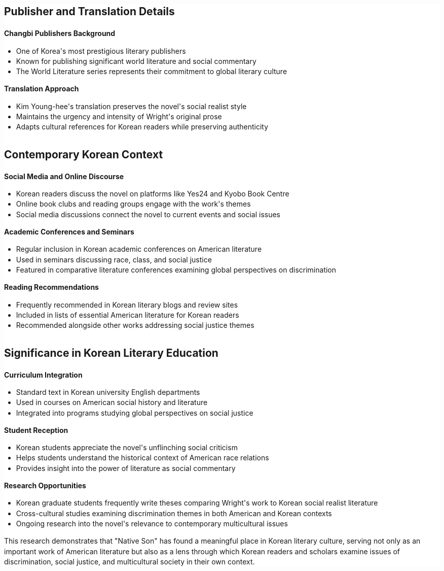 ## Publisher and Translation Details

**Changbi Publishers Background**
- One of Korea's most prestigious literary publishers
- Known for publishing significant world literature and social commentary
- The World Literature series represents their commitment to global literary culture

**Translation Approach**
- Kim Young-hee's translation preserves the novel's social realist style
- Maintains the urgency and intensity of Wright's original prose
- Adapts cultural references for Korean readers while preserving authenticity

## Contemporary Korean Context

**Social Media and Online Discourse**
- Korean readers discuss the novel on platforms like Yes24 and Kyobo Book Centre
- Online book clubs and reading groups engage with the work's themes
- Social media discussions connect the novel to current events and social issues

**Academic Conferences and Seminars**
- Regular inclusion in Korean academic conferences on American literature
- Used in seminars discussing race, class, and social justice
- Featured in comparative literature conferences examining global perspectives on discrimination

**Reading Recommendations**
- Frequently recommended in Korean literary blogs and review sites
- Included in lists of essential American literature for Korean readers
- Recommended alongside other works addressing social justice themes

## Significance in Korean Literary Education

**Curriculum Integration**
- Standard text in Korean university English departments
- Used in courses on American social history and literature
- Integrated into programs studying global perspectives on social justice

**Student Reception**
- Korean students appreciate the novel's unflinching social criticism
- Helps students understand the historical context of American race relations
- Provides insight into the power of literature as social commentary

**Research Opportunities**
- Korean graduate students frequently write theses comparing Wright's work to Korean social realist literature
- Cross-cultural studies examining discrimination themes in both American and Korean contexts
- Ongoing research into the novel's relevance to contemporary multicultural issues

This research demonstrates that "Native Son" has found a meaningful place in Korean literary culture, serving not only as an important work of American literature but also as a lens through which Korean readers and scholars examine issues of discrimination, social justice, and multicultural society in their own context.